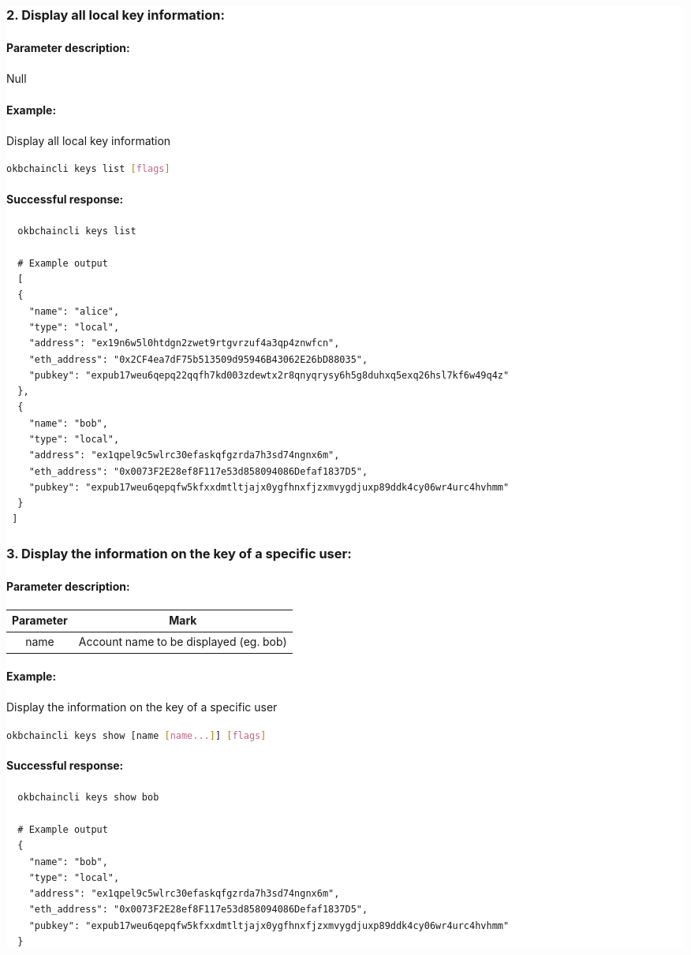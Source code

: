 ### 2. Display all local key information:
#### Parameter description:

  Null

#### Example:
Display all local key information
```bash
okbchaincli keys list [flags]
```
#### Successful response:
```
  okbchaincli keys list
  
  # Example output
  [
  {
    "name": "alice",
    "type": "local",
    "address": "ex19n6w5l0htdgn2zwet9rtgvrzuf4a3qp4znwfcn",
    "eth_address": "0x2CF4ea7dF75b513509d95946B43062E26bD88035",
    "pubkey": "expub17weu6qepq22qqfh7kd003zdewtx2r8qnyqrysy6h5g8duhxq5exq26hsl7kf6w49q4z"
  },
  {
    "name": "bob",
    "type": "local",
    "address": "ex1qpel9c5wlrc30efaskqfgzrda7h3sd74ngnx6m",
    "eth_address": "0x0073F2E28ef8F117e53d858094086Defaf1837D5",
    "pubkey": "expub17weu6qepqfw5kfxxdmtltjajx0ygfhnxfjzxmvygdjuxp89ddk4cy06wr4urc4hvhmm"
  }
 ]
```

### 3. Display the information on the key of a specific user:
#### Parameter description:

  | Parameter |           Mark           |
  | :-------: | :-----------------------------: |
  |   name    | Account name to be displayed (eg. bob) |

#### Example:
Display the information on the key of a specific user
```bash
okbchaincli keys show [name [name...]] [flags]
```
#### Successful response:
```
  okbchaincli keys show bob
  
  # Example output
  {
    "name": "bob",
    "type": "local",
    "address": "ex1qpel9c5wlrc30efaskqfgzrda7h3sd74ngnx6m",
    "eth_address": "0x0073F2E28ef8F117e53d858094086Defaf1837D5",
    "pubkey": "expub17weu6qepqfw5kfxxdmtltjajx0ygfhnxfjzxmvygdjuxp89ddk4cy06wr4urc4hvhmm"
  }
```
